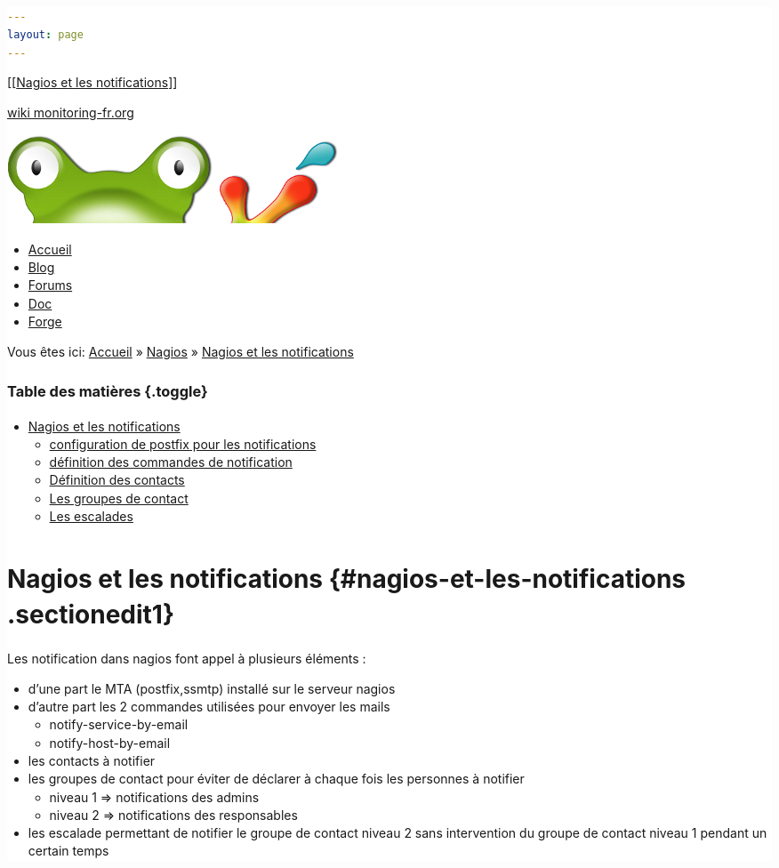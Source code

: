 ```yaml
---
layout: page
---
```


[[[Nagios et les notifications](notifications@do=backlink.html)]]

[wiki monitoring-fr.org](../start.html "[ALT+H]")

![Logo Monitoring](../lib/tpl/arctic/images/logo_monitoring.png)

-   [Accueil](../index.html "Cliquez pour revenir |  l'accueil")
-   [Blog](http://www.monitoring-fr.org "Blog & News")
-   [Forums](http://forums.monitoring-fr.org "Forums")
-   [Doc](http://doc.monitoring-fr.org "Doc")
-   [Forge](https://github.com/monitoring-fr "Forge")

Vous êtes ici: [Accueil](../start.html "start") »
[Nagios](start.html "nagios:start") » [Nagios et les
notifications](notifications.html "nagios:notifications")

### Table des matières {.toggle}

-   [Nagios et les
    notifications](notifications.html#nagios-et-les-notifications)
    -   [configuration de postfix pour les
        notifications](notifications.html#configuration-de-postfix-pour-les-notifications)
    -   [définition des commandes de
        notification](notifications.html#definition-des-commandes-de-notification)
    -   [Définition des
        contacts](notifications.html#definition-des-contacts)
    -   [Les groupes de
        contact](notifications.html#les-groupes-de-contact)
    -   [Les escalades](notifications.html#les-escalades)

Nagios et les notifications {#nagios-et-les-notifications .sectionedit1}
===========================

Les notification dans nagios font appel à plusieurs éléments :

-   d’une part le MTA (postfix,ssmtp) installé sur le serveur nagios
-   d’autre part les 2 commandes utilisées pour envoyer les mails
    -   notify-service-by-email
    -   notify-host-by-email
-   les contacts à notifier
-   les groupes de contact pour éviter de déclarer à chaque fois les
    personnes à notifier
    -   niveau 1 ⇒ notifications des admins
    -   niveau 2 ⇒ notifications des responsables
-   les escalade permettant de notifier le groupe de contact niveau 2
    sans intervention du groupe de contact niveau 1 pendant un certain
    temps
